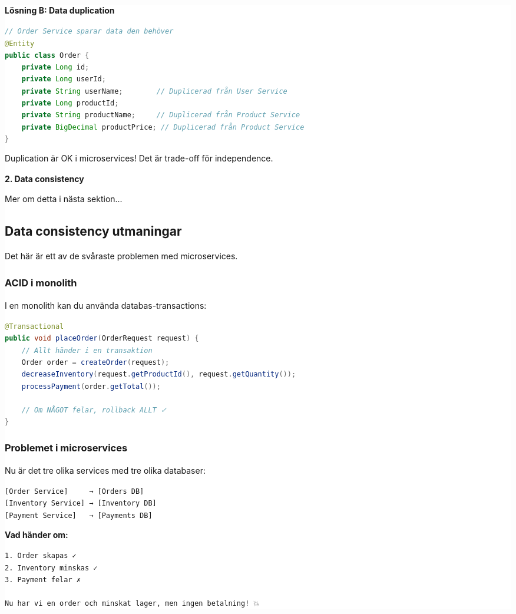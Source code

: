 **Lösning B: Data duplication**

```java
// Order Service sparar data den behöver
@Entity
public class Order {
    private Long id;
    private Long userId;
    private String userName;        // Duplicerad från User Service
    private Long productId;
    private String productName;     // Duplicerad från Product Service
    private BigDecimal productPrice; // Duplicerad från Product Service
}
```

Duplication är OK i microservices! Det är trade-off för independence.

**2. Data consistency**

Mer om detta i nästa sektion...

## Data consistency utmaningar

Det här är ett av de svåraste problemen med microservices.

### ACID i monolith

I en monolith kan du använda databas-transactions:

```java
@Transactional
public void placeOrder(OrderRequest request) {
    // Allt händer i en transaktion
    Order order = createOrder(request);
    decreaseInventory(request.getProductId(), request.getQuantity());
    processPayment(order.getTotal());
    
    // Om NÅGOT felar, rollback ALLT ✓
}
```

### Problemet i microservices

Nu är det tre olika services med tre olika databaser:

```
[Order Service]     → [Orders DB]
[Inventory Service] → [Inventory DB]
[Payment Service]   → [Payments DB]
```

**Vad händer om:**

```
1. Order skapas ✓
2. Inventory minskas ✓  
3. Payment felar ✗

Nu har vi en order och minskat lager, men ingen betalning! 💥
```
